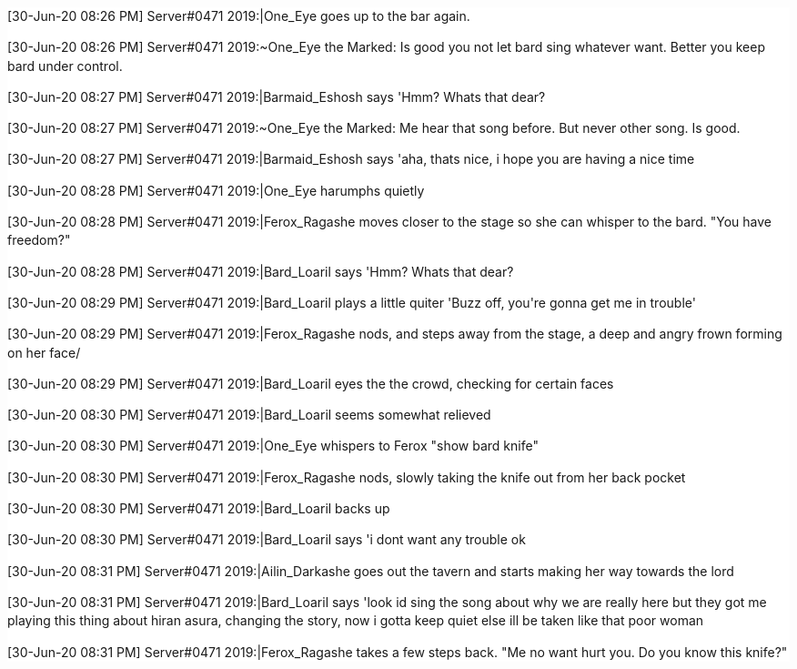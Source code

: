 [30-Jun-20 08:26 PM] Server#0471
2019:|One_Eye goes up to the bar again.

[30-Jun-20 08:26 PM] Server#0471
2019:~One_Eye the Marked: Is good you not let bard sing whatever want. Better you keep bard under control.

[30-Jun-20 08:27 PM] Server#0471
2019:|Barmaid_Eshosh says 'Hmm? Whats that dear?

[30-Jun-20 08:27 PM] Server#0471
2019:~One_Eye the Marked: Me hear that song before. But never other song. Is good.

[30-Jun-20 08:27 PM] Server#0471
2019:|Barmaid_Eshosh says 'aha, thats nice, i hope you are having a nice time

[30-Jun-20 08:28 PM] Server#0471
2019:|One_Eye harumphs quietly

[30-Jun-20 08:28 PM] Server#0471
2019:|Ferox_Ragashe moves closer to the stage so she can whisper to the bard. "You have freedom?"

[30-Jun-20 08:28 PM] Server#0471
2019:|Bard_Loaril says 'Hmm? Whats that dear?

[30-Jun-20 08:29 PM] Server#0471
2019:|Bard_Loaril plays a little quiter 'Buzz off, you're gonna get me in trouble'

[30-Jun-20 08:29 PM] Server#0471
2019:|Ferox_Ragashe nods, and steps away from the stage, a deep and angry frown forming on her face/

[30-Jun-20 08:29 PM] Server#0471
2019:|Bard_Loaril eyes the the crowd, checking for certain faces

[30-Jun-20 08:30 PM] Server#0471
2019:|Bard_Loaril seems somewhat relieved

[30-Jun-20 08:30 PM] Server#0471
2019:|One_Eye whispers to Ferox "show bard knife"

[30-Jun-20 08:30 PM] Server#0471
2019:|Ferox_Ragashe nods, slowly taking the knife out from her back pocket

[30-Jun-20 08:30 PM] Server#0471
2019:|Bard_Loaril backs up

[30-Jun-20 08:30 PM] Server#0471
2019:|Bard_Loaril says 'i dont want any trouble ok

[30-Jun-20 08:31 PM] Server#0471
2019:|Ailin_Darkashe goes out the tavern and starts making her way towards the lord

[30-Jun-20 08:31 PM] Server#0471
2019:|Bard_Loaril says 'look id sing the song about why we are really here but they got me playing this thing about hiran asura, changing the story, now i gotta keep quiet else ill be taken like that poor woman

[30-Jun-20 08:31 PM] Server#0471
2019:|Ferox_Ragashe takes a few steps back. "Me no want hurt you. Do you know this knife?"
